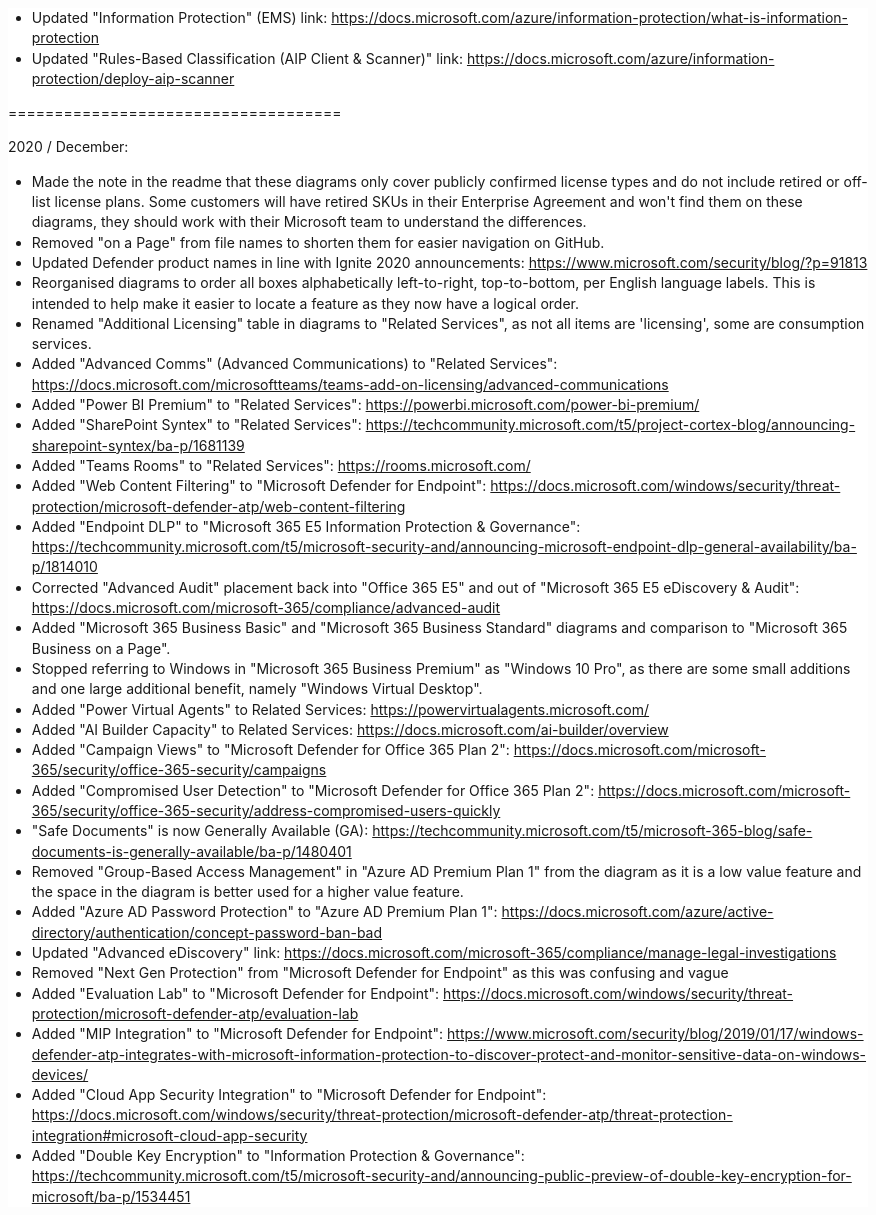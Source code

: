 * Updated "Information Protection" (EMS) link: https://docs.microsoft.com/azure/information-protection/what-is-information-protection
* Updated "Rules-Based Classification (AIP Client & Scanner)" link: https://docs.microsoft.com/azure/information-protection/deploy-aip-scanner


====================================

2020 / December:
* Made the note in the readme that these diagrams only cover publicly confirmed license types and do not include retired or off-list license plans. Some customers will have retired SKUs in their Enterprise Agreement and won't find them on these diagrams, they should work with their Microsoft team to understand the differences.
* Removed "on a Page" from file names to shorten them for easier navigation on GitHub.
* Updated Defender product names in line with Ignite 2020 announcements: https://www.microsoft.com/security/blog/?p=91813
* Reorganised diagrams to order all boxes alphabetically left-to-right, top-to-bottom, per English language labels. This is intended to help make it easier to locate a feature as they now have a logical order.
* Renamed "Additional Licensing" table in diagrams to "Related Services", as not all items are 'licensing', some are consumption services.
* Added "Advanced Comms" (Advanced Communications) to "Related Services": https://docs.microsoft.com/microsoftteams/teams-add-on-licensing/advanced-communications
* Added "Power BI Premium" to "Related Services": https://powerbi.microsoft.com/power-bi-premium/
* Added "SharePoint Syntex" to "Related Services": https://techcommunity.microsoft.com/t5/project-cortex-blog/announcing-sharepoint-syntex/ba-p/1681139
* Added "Teams Rooms" to "Related Services": https://rooms.microsoft.com/
* Added "Web Content Filtering" to "Microsoft Defender for Endpoint": https://docs.microsoft.com/windows/security/threat-protection/microsoft-defender-atp/web-content-filtering
* Added "Endpoint DLP" to "Microsoft 365 E5 Information Protection & Governance": https://techcommunity.microsoft.com/t5/microsoft-security-and/announcing-microsoft-endpoint-dlp-general-availability/ba-p/1814010
* Corrected "Advanced Audit" placement back into "Office 365 E5" and out of "Microsoft 365 E5 eDiscovery & Audit": https://docs.microsoft.com/microsoft-365/compliance/advanced-audit
* Added "Microsoft 365 Business Basic" and "Microsoft 365 Business Standard" diagrams and comparison to "Microsoft 365 Business on a Page".
* Stopped referring to Windows in "Microsoft 365 Business Premium" as "Windows 10 Pro", as there are some small additions and one large additional benefit, namely "Windows Virtual Desktop".
* Added "Power Virtual Agents" to Related Services: https://powervirtualagents.microsoft.com/
* Added "AI Builder Capacity" to Related Services: https://docs.microsoft.com/ai-builder/overview
* Added "Campaign Views" to "Microsoft Defender for Office 365 Plan 2": https://docs.microsoft.com/microsoft-365/security/office-365-security/campaigns
* Added "Compromised User Detection" to "Microsoft Defender for Office 365 Plan 2": https://docs.microsoft.com/microsoft-365/security/office-365-security/address-compromised-users-quickly
* "Safe Documents" is now Generally Available (GA): https://techcommunity.microsoft.com/t5/microsoft-365-blog/safe-documents-is-generally-available/ba-p/1480401
* Removed "Group-Based Access Management" in "Azure AD Premium Plan 1" from the diagram as it is a low value feature and the space in the diagram is better used for a higher value feature.
* Added "Azure AD Password Protection" to "Azure AD Premium Plan 1": https://docs.microsoft.com/azure/active-directory/authentication/concept-password-ban-bad
* Updated "Advanced eDiscovery" link: https://docs.microsoft.com/microsoft-365/compliance/manage-legal-investigations
* Removed "Next Gen Protection" from "Microsoft Defender for Endpoint" as this was confusing and vague
* Added "Evaluation Lab" to "Microsoft Defender for Endpoint": https://docs.microsoft.com/windows/security/threat-protection/microsoft-defender-atp/evaluation-lab
* Added "MIP Integration" to "Microsoft Defender for Endpoint": https://www.microsoft.com/security/blog/2019/01/17/windows-defender-atp-integrates-with-microsoft-information-protection-to-discover-protect-and-monitor-sensitive-data-on-windows-devices/
* Added "Cloud App Security Integration" to "Microsoft Defender for Endpoint": https://docs.microsoft.com/windows/security/threat-protection/microsoft-defender-atp/threat-protection-integration#microsoft-cloud-app-security
* Added "Double Key Encryption" to "Information Protection & Governance": https://techcommunity.microsoft.com/t5/microsoft-security-and/announcing-public-preview-of-double-key-encryption-for-microsoft/ba-p/1534451